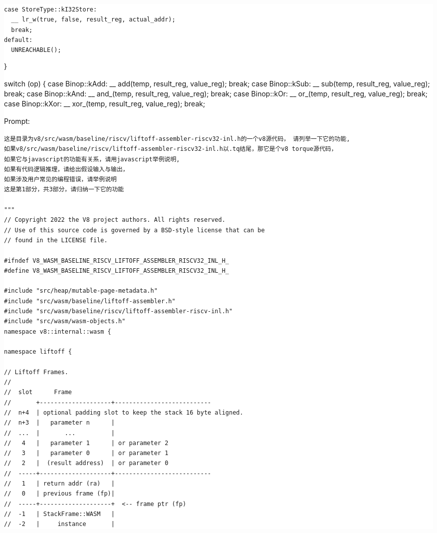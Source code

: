     case StoreType::kI32Store:
      __ lr_w(true, false, result_reg, actual_addr);
      break;
    default:
      UNREACHABLE();
  }

  switch (op) {
    case Binop::kAdd:
      __ add(temp, result_reg, value_reg);
      break;
    case Binop::kSub:
      __ sub(temp, result_reg, value_reg);
      break;
    case Binop::kAnd:
      __ and_(temp, result_reg, value_reg);
      break;
    case Binop::kOr:
      __ or_(temp, result_reg, value_reg);
      break;
    case Binop::kXor:
      __ xor_(temp, result_reg, value_reg);
      break;
    
Prompt: 
```
这是目录为v8/src/wasm/baseline/riscv/liftoff-assembler-riscv32-inl.h的一个v8源代码， 请列举一下它的功能, 
如果v8/src/wasm/baseline/riscv/liftoff-assembler-riscv32-inl.h以.tq结尾，那它是个v8 torque源代码，
如果它与javascript的功能有关系，请用javascript举例说明,
如果有代码逻辑推理，请给出假设输入与输出，
如果涉及用户常见的编程错误，请举例说明
这是第1部分，共3部分，请归纳一下它的功能

"""
// Copyright 2022 the V8 project authors. All rights reserved.
// Use of this source code is governed by a BSD-style license that can be
// found in the LICENSE file.

#ifndef V8_WASM_BASELINE_RISCV_LIFTOFF_ASSEMBLER_RISCV32_INL_H_
#define V8_WASM_BASELINE_RISCV_LIFTOFF_ASSEMBLER_RISCV32_INL_H_

#include "src/heap/mutable-page-metadata.h"
#include "src/wasm/baseline/liftoff-assembler.h"
#include "src/wasm/baseline/riscv/liftoff-assembler-riscv-inl.h"
#include "src/wasm/wasm-objects.h"
namespace v8::internal::wasm {

namespace liftoff {

// Liftoff Frames.
//
//  slot      Frame
//       +--------------------+---------------------------
//  n+4  | optional padding slot to keep the stack 16 byte aligned.
//  n+3  |   parameter n      |
//  ...  |       ...          |
//   4   |   parameter 1      | or parameter 2
//   3   |   parameter 0      | or parameter 1
//   2   |  (result address)  | or parameter 0
//  -----+--------------------+---------------------------
//   1   | return addr (ra)   |
//   0   | previous frame (fp)|
//  -----+--------------------+  <-- frame ptr (fp)
//  -1   | StackFrame::WASM   |
//  -2   |     instance       |
```